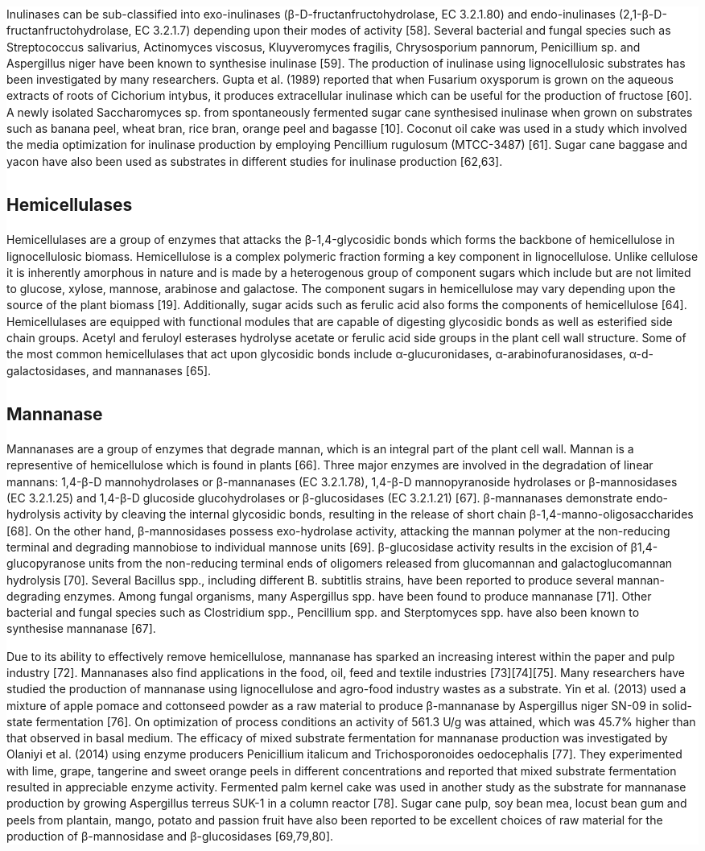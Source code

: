 Inulinases can be sub-classified into exo-inulinases (β-D-fructanfructohydrolase, EC 3.2.1.80) and endo-inulinases (2,1-β-D-fructanfructohydrolase, EC 3.2.1.7) depending upon their modes of activity [58]. Several bacterial and fungal species such as Streptococcus salivarius, Actinomyces viscosus, Kluyveromyces fragilis, Chrysosporium pannorum, Penicillium sp. and Aspergillus niger have been known to synthesise inulinase [59]. The production of inulinase using lignocellulosic substrates has been investigated by many researchers. Gupta et al. (1989) reported that when Fusarium oxysporum is grown on the aqueous extracts of roots of Cichorium intybus, it produces extracellular inulinase which can be useful for the production of fructose [60]. A newly isolated Saccharomyces sp. from spontaneously fermented sugar cane synthesised inulinase when grown on substrates such as banana peel, wheat bran, rice bran, orange peel and bagasse [10]. Coconut oil cake was used in a study which involved the media optimization for inulinase production by employing Pencillium rugulosum (MTCC-3487) [61]. Sugar cane baggase and yacon have also been used as substrates in different studies for inulinase production [62,63].


## Hemicellulases

Hemicellulases are a group of enzymes that attacks the β-1,4-glycosidic bonds which forms the backbone of hemicellulose in lignocellulosic biomass. Hemicellulose is a complex polymeric fraction forming a key component in lignocellulose. Unlike cellulose it is inherently amorphous in nature and is made by a heterogenous group of component sugars which include but are not limited to glucose, xylose, mannose, arabinose and galactose. The component sugars in hemicellulose may vary depending upon the source of the plant biomass [19]. Additionally, sugar acids such as ferulic acid also forms the components of hemicellulose [64]. Hemicellulases are equipped with functional modules that are capable of digesting glycosidic bonds as well as esterified side chain groups. Acetyl and feruloyl esterases hydrolyse acetate or ferulic acid side groups in the plant cell wall structure. Some of the most common hemicellulases that act upon glycosidic bonds include α-glucuronidases, α-arabinofuranosidases, α-d-galactosidases, and mannanases [65].


## Mannanase

Mannanases are a group of enzymes that degrade mannan, which is an integral part of the plant cell wall. Mannan is a representive of hemicellulose which is found in plants [66]. Three major enzymes are involved in the degradation of linear mannans: 1,4-β-D mannohydrolases or β-mannanases (EC 3.2.1.78), 1,4-β-D mannopyranoside hydrolases or β-mannosidases (EC 3.2.1.25) and 1,4-β-D glucoside glucohydrolases or β-glucosidases (EC 3.2.1.21) [67]. β-mannanases demonstrate endo-hydrolysis activity by cleaving the internal glycosidic bonds, resulting in the release of short chain β-1,4-manno-oligosaccharides [68]. On the other hand, β-mannosidases possess exo-hydrolase activity, attacking the mannan polymer at the non-reducing terminal and degrading mannobiose to individual mannose units [69]. β-glucosidase activity results in the excision of β1,4-glucopyranose units from the non-reducing terminal ends of oligomers released from glucomannan and galactoglucomannan hydrolysis [70]. Several Bacillus spp., including different B. subtitlis strains, have been reported to produce several mannan-degrading enzymes. Among fungal organisms, many Aspergillus spp. have been found to produce mannanase [71]. Other bacterial and fungal species such as Clostridium spp., Pencillium spp. and Sterptomyces spp. have also been known to synthesise mannanase [67].

Due to its ability to effectively remove hemicellulose, mannanase has sparked an increasing interest within the paper and pulp industry [72]. Mannanases also find applications in the food, oil, feed and textile industries [73][74][75]. Many researchers have studied the production of mannanase using lignocellulose and agro-food industry wastes as a substrate. Yin et al. (2013) used a mixture of apple pomace and cottonseed powder as a raw material to produce β-mannanase by Aspergillus niger SN-09 in solid-state fermentation [76]. On optimization of process conditions an activity of 561.3 U/g was attained, which was 45.7% higher than that observed in basal medium. The efficacy of mixed substrate fermentation for mannanase production was investigated by Olaniyi et al. (2014) using enzyme producers Penicillium italicum and Trichosporonoides oedocephalis [77]. They experimented with lime, grape, tangerine and sweet orange peels in different concentrations and reported that mixed substrate fermentation resulted in appreciable enzyme activity. Fermented palm kernel cake was used in another study as the substrate for mannanase production by growing Aspergillus terreus SUK-1 in a column reactor [78]. Sugar cane pulp, soy bean mea, locust bean gum and peels from plantain, mango, potato and passion fruit have also been reported to be excellent choices of raw material for the production of β-mannosidase and β-glucosidases [69,79,80].
